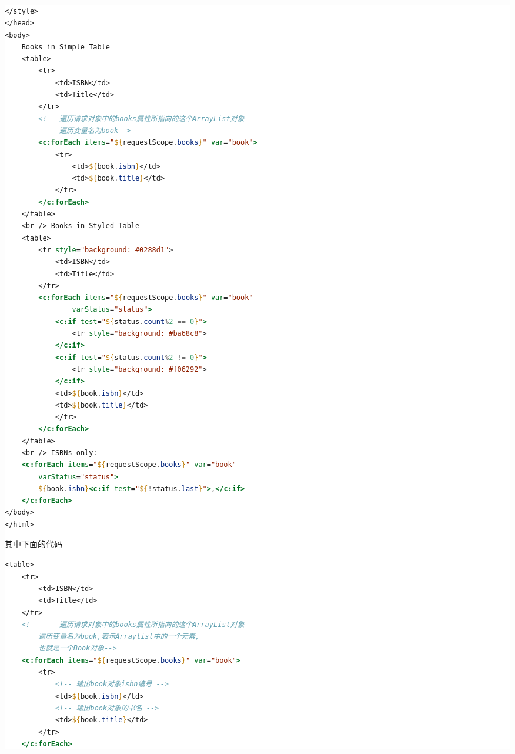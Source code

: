 ```jsp
</style>
</head>
<body>
    Books in Simple Table
    <table>
        <tr>
            <td>ISBN</td>
            <td>Title</td>
        </tr>
        <!-- 遍历请求对象中的books属性所指向的这个ArrayList对象
             遍历变量名为book-->
        <c:forEach items="${requestScope.books}" var="book">
            <tr>
                <td>${book.isbn}</td>
                <td>${book.title}</td>
            </tr>
        </c:forEach>
    </table>
    <br /> Books in Styled Table
    <table>
        <tr style="background: #0288d1">
            <td>ISBN</td>
            <td>Title</td>
        </tr>
        <c:forEach items="${requestScope.books}" var="book" 
                varStatus="status">
            <c:if test="${status.count%2 == 0}">
                <tr style="background: #ba68c8">
            </c:if>
            <c:if test="${status.count%2 != 0}">
                <tr style="background: #f06292">
            </c:if>
            <td>${book.isbn}</td>
            <td>${book.title}</td>
            </tr>
        </c:forEach>
    </table>
    <br /> ISBNs only:
    <c:forEach items="${requestScope.books}" var="book" 
        varStatus="status">
        ${book.isbn}<c:if test="${!status.last}">,</c:if>
    </c:forEach>
</body>
</html>
```
其中下面的代码
```jsp
<table>
    <tr>
        <td>ISBN</td>
        <td>Title</td>
    </tr>
    <!--     遍历请求对象中的books属性所指向的这个ArrayList对象 
        遍历变量名为book,表示Arraylist中的一个元素,
        也就是一个Book对象-->
    <c:forEach items="${requestScope.books}" var="book">
        <tr>
            <!-- 输出book对象isbn编号 -->
            <td>${book.isbn}</td>
            <!-- 输出book对象的书名 -->
            <td>${book.title}</td>
        </tr>
    </c:forEach>
```